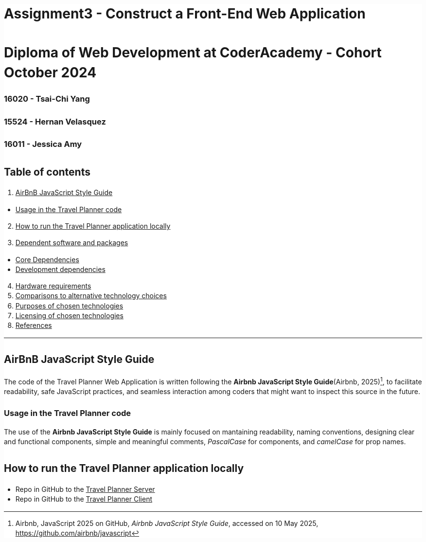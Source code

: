# Assignment3 - Construct a Front-End Web Application

# Diploma of Web Development at CoderAcademy - Cohort October 2024


### 16020 - Tsai-Chi Yang
### 15524 - Hernan Velasquez
### 16011 - Jessica Amy

## Table of contents

1. [AirBnB JavaScript Style Guide](#airbnb-javascript-style-guide)
-  [Usage in the Travel Planner code](#usage-in-the-travel-planner-code)

2. [How to run the Travel Planner application locally](#how-to-run-the-travel-planner-application-locally)

3. [Dependent software and packages](#dependent-software-and-packages)
-  [Core Dependencies](#core-dependencies)
-  [Development dependencies](#development-dependencies)

4. [Hardware requirements](#hardware-requirements)
5. [Comparisons to alternative technology choices](#comparisons-to-alternative-technology-choices)
6. [Purposes of chosen technologies](#purposes-of-chosen-technologies)
7. [Licensing of chosen technologies](#licensing-of-chosen-technologies)
8. [References](#references)

---
## AirBnB JavaScript Style Guide

The code of the Travel Planner Web Application is written following the **Airbnb JavaScript Style Guide**(Airbnb, 2025)[^1], to facilitate readability, safe JavaScript practices, and seamless interaction among coders that might want to inspect this source in the future.

### Usage in the Travel Planner code

The use of the **Airbnb JavaScript Style Guide** is mainly focused on mantaining readability, naming conventions, designing clear and functional components, simple and meaningful comments, *PascalCase* for components, and *camelCase* for prop names.

## How to run the Travel Planner application locally

- Repo in GitHub to the [Travel Planner Server](git@github.com:Angie-newbie/TravelPlanner_App_Backend.git)
- Repo in GitHub to the [Travel Planner Client](git@github.com:hernan-vela/TravelPlanner_App_Frontend.git)


[^1]: Airbnb, JavaScript 2025 on GitHub, *Airbnb JavaScript Style Guide*, accessed on 10 May 2025, https://github.com/airbnb/javascript
[^2]: Joi, 2025, *Joi Documentation*, accessed on 01 June 2025, https://joi.dev/api/?v=17.13.3
[^3]: npm, 2023, *jwt-decode*, accessed on 01 June 2025, https://www.npmjs.com/package/jwt-decode
[^4]: React, 2025, *React, The library for web and native user interface*, accessed on 01 June 2025, https://react.dev/
[^5]: React, 2025, *React DOM APIs*, accessed on 01 June 2025, https://react.dev/reference/react-dom
[^6]: npm, 2023, *react-responsive*, accessed on 06 June 2025, https://www.npmjs.com/package/react-responsive
[^7]: React Router, 2025, *REACT ROUTER*, accessed on 01 June 2025, https://reactrouter.com/
[^8]: Jest on Github, 2025, Delightful JavaScript Testing, accessed on 5 May 2025, https://github.com/jestjs/jest
[^9]: npm, 2025, *jest-environment-jsdom*, accessed on 06 June 2025, https://www.npmjs.com/package/jest-environment-jsdom
[^10]: Vite, 2025, *Vite, The Build Tool for the Web*, accessed on 06 June 2025, https://vite.dev/
[^11]: State of JS, 2023, *Libraries*, accessed on 06 June 2025, https://2023.stateofjs.com/en-US/libraries/
[^12]: Svelete in GiHub, 2025, *sveltejs / svelte*, accessed on 06 June 2025, https://github.com/sveltejs/svelte